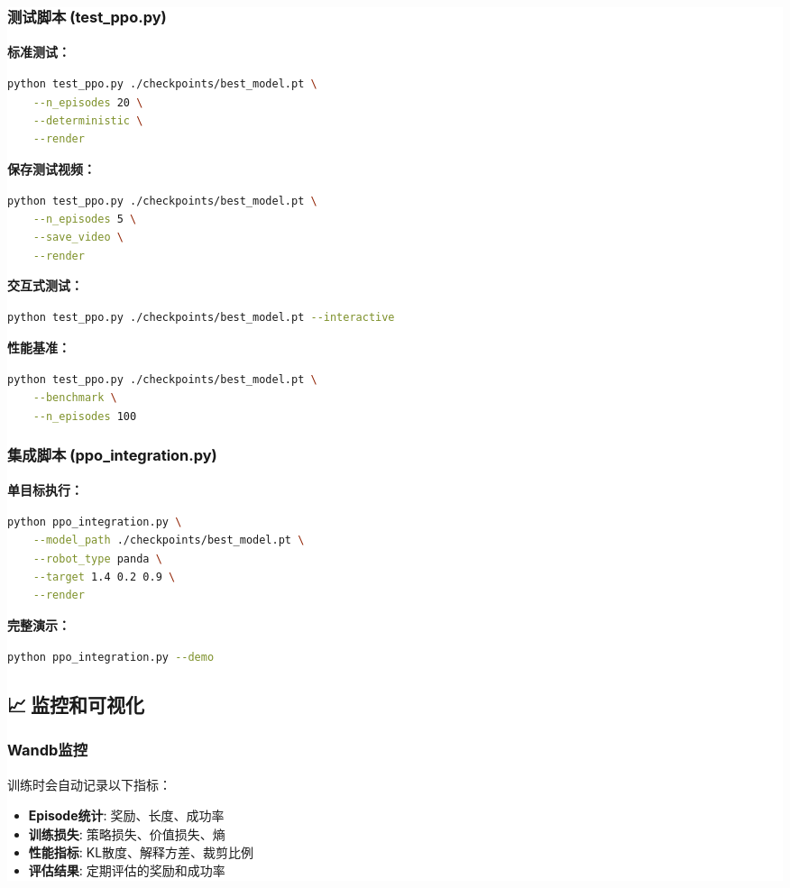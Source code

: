 ### 测试脚本 (test_ppo.py)

**标准测试：**
```bash
python test_ppo.py ./checkpoints/best_model.pt \
    --n_episodes 20 \
    --deterministic \
    --render
```

**保存测试视频：**
```bash
python test_ppo.py ./checkpoints/best_model.pt \
    --n_episodes 5 \
    --save_video \
    --render
```

**交互式测试：**
```bash
python test_ppo.py ./checkpoints/best_model.pt --interactive
```

**性能基准：**
```bash
python test_ppo.py ./checkpoints/best_model.pt \
    --benchmark \
    --n_episodes 100
```

### 集成脚本 (ppo_integration.py)

**单目标执行：**
```bash
python ppo_integration.py \
    --model_path ./checkpoints/best_model.pt \
    --robot_type panda \
    --target 1.4 0.2 0.9 \
    --render
```

**完整演示：**
```bash
python ppo_integration.py --demo
```

## 📈 监控和可视化

### Wandb监控

训练时会自动记录以下指标：
- **Episode统计**: 奖励、长度、成功率
- **训练损失**: 策略损失、价值损失、熵
- **性能指标**: KL散度、解释方差、裁剪比例
- **评估结果**: 定期评估的奖励和成功率

